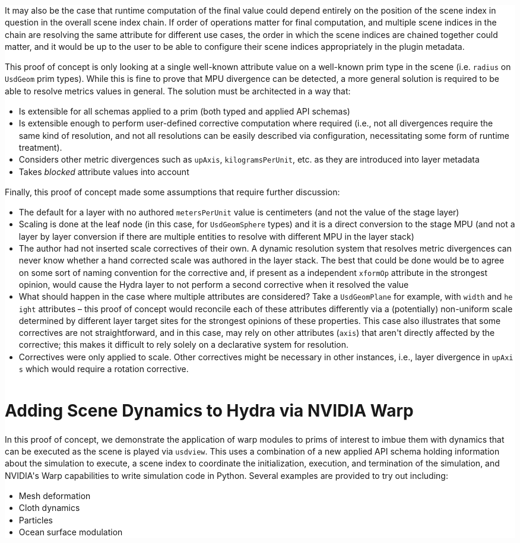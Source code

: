 It may also be the case that runtime computation of the final value could depend entirely on the position of the scene index in question in the overall scene index chain. If order of operations matter for final computation, and multiple scene indices in the chain are resolving the same attribute for different use cases, the order in which the scene indices are chained together could matter, and it would be up to the user to be able to configure their scene indices appropriately in the plugin metadata.

This proof of concept is only looking at a single well-known attribute value on a well-known prim type in the scene (i.e. `radius` on `UsdGeom` prim types). While this is fine to prove that MPU divergence can be detected, a more general solution is required to be able to resolve metrics values in general. The solution must be architected in a way that:

- Is extensible for all schemas applied to a prim (both typed and applied API schemas)
- Is extensible enough to perform user-defined corrective computation where required (i.e., not all divergences require the same kind of resolution, and not all resolutions can be easily described via configuration, necessitating some form of runtime treatment).
- Considers other metric divergences such as `upAxis`, `kilogramsPerUnit`, etc. as they are introduced into layer metadata
- Takes *blocked* attribute values into account

Finally, this proof of concept made some assumptions that require further discussion:

- The default for a layer with no authored `metersPerUnit` value is centimeters (and not the value of the stage layer)
- Scaling is done at the leaf node (in this case, for `UsdGeomSphere` types) and it is a direct conversion to the stage MPU (and not a layer by layer conversion if there are multiple entities to resolve with different MPU in the layer stack)
- The author had not inserted scale correctives of their own. A dynamic resolution system that resolves metric divergences can never know whether a hand corrected scale was authored in the layer stack. The best that could be done would be to agree on some sort of naming convention for the corrective and, if present as a independent `xformOp` attribute in the strongest opinion, would cause the Hydra layer to not perform a second corrective when it resolved the value
- What should happen in the case where multiple attributes are considered? Take a `UsdGeomPlane` for example, with `width` and `height` attributes – this proof of concept would reconcile each of these attributes differently via a (potentially) non-uniform scale determined by different layer target sites for the strongest opinions of these properties. This case also illustrates that some correctives are not straightforward, and in this case, may rely on other attributes (`axis`) that aren't directly affected by the corrective; this makes it difficult to rely solely on a declarative system for resolution.
- Correctives were only applied to scale. Other correctives might be necessary in other instances, i.e., layer divergence in `upAxis` which would require a rotation corrective.

# Adding Scene Dynamics to Hydra via NVIDIA Warp

In this proof of concept, we demonstrate the application of warp modules to prims of interest to imbue them with dynamics that can be executed as the scene is played via `usdview`. This uses a combination of a new applied API schema holding information about the simulation to execute, a scene index to coordinate the initialization, execution, and termination of the simulation, and NVIDIA's Warp capabilities to write simulation code in Python. Several examples are provided to try out including:

- Mesh deformation
- Cloth dynamics
- Particles
- Ocean surface modulation
